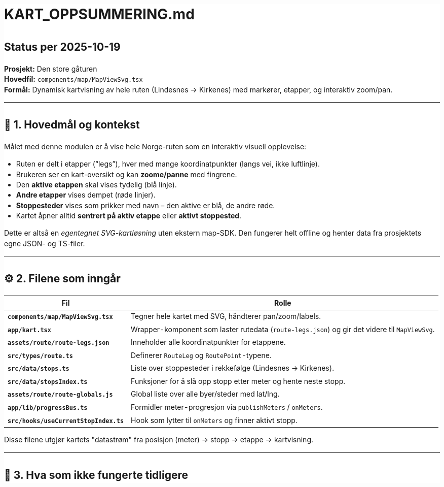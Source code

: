 # KART_OPPSUMMERING.md
## Status per 2025-10-19  
**Prosjekt:** Den store gåturen  
**Hovedfil:** `components/map/MapViewSvg.tsx`  
**Formål:** Dynamisk kartvisning av hele ruten (Lindesnes → Kirkenes) med markører, etapper, og interaktiv zoom/pan.

---

## 🧭 1. Hovedmål og kontekst

Målet med denne modulen er å vise hele Norge-ruten som en interaktiv visuell opplevelse:

- Ruten er delt i etapper (“legs”), hver med mange koordinatpunkter (langs vei, ikke luftlinje).  
- Brukeren ser en kart-oversikt og kan **zoome/panne** med fingrene.  
- Den **aktive etappen** skal vises tydelig (blå linje).  
- **Andre etapper** vises dempet (røde linjer).  
- **Stoppesteder** vises som prikker med navn – den aktive er blå, de andre røde.  
- Kartet åpner alltid **sentrert på aktiv etappe** eller **aktivt stoppested**.  

Dette er altså en *egentegnet SVG-kartløsning* uten ekstern map-SDK. Den fungerer helt offline og henter data fra prosjektets egne JSON- og TS-filer.

---

## ⚙️ 2. Filene som inngår

| Fil | Rolle |
|-----|-------|
| **`components/map/MapViewSvg.tsx`** | Tegner hele kartet med SVG, håndterer pan/zoom/labels. |
| **`app/kart.tsx`** | Wrapper-komponent som laster rutedata (`route-legs.json`) og gir det videre til `MapViewSvg`. |
| **`assets/route/route-legs.json`** | Inneholder alle koordinatpunkter for etappene. |
| **`src/types/route.ts`** | Definerer `RouteLeg` og `RoutePoint`-typene. |
| **`src/data/stops.ts`** | Liste over stoppesteder i rekkefølge (Lindesnes → Kirkenes). |
| **`src/data/stopsIndex.ts`** | Funksjoner for å slå opp stopp etter meter og hente neste stopp. |
| **`assets/route/route-globals.js`** | Global liste over alle byer/steder med lat/lng. |
| **`app/lib/progressBus.ts`** | Formidler meter-progresjon via `publishMeters` / `onMeters`. |
| **`src/hooks/useCurrentStopIndex.ts`** | Hook som lytter til `onMeters` og finner aktivt stopp. |

Disse filene utgjør kartets "datastrøm" fra posisjon (meter) → stopp → etappe → kartvisning.

---

## 🧩 3. Hva som ikke fungerte tidligere
